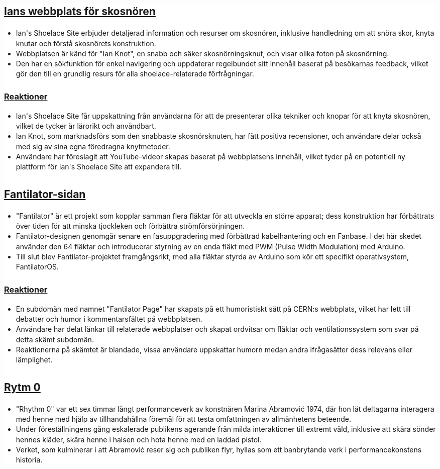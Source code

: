 ## [Ians webbplats för skosnören](https://www.fieggen.com/shoelace/)

- Ian's Shoelace Site erbjuder detaljerad information och resurser om skosnören, inklusive handledning om att snöra skor, knyta knutar och förstå skosnörets konstruktion.
- Webbplatsen är känd för "Ian Knot", en snabb och säker skosnörningsknut, och visar olika foton på skosnörning.
- Den har en sökfunktion för enkel navigering och uppdaterar regelbundet sitt innehåll baserat på besökarnas feedback, vilket gör den till en grundlig resurs för alla shoelace-relaterade förfrågningar.

### [Reaktioner](https://news.ycombinator.com/item?id=37646964)

- Ian's Shoelace Site får uppskattning från användarna för att de presenterar olika tekniker och knopar för att knyta skosnören, vilket de tycker är lärorikt och användbart.
- Ian Knot, som marknadsförs som den snabbaste skosnörsknuten, har fått positiva recensioner, och användare delar också med sig av sina egna föredragna knytmetoder.
- Användare har föreslagit att YouTube-videor skapas baserat på webbplatsens innehåll, vilket tyder på en potentiell ny plattform för Ian's Shoelace Site att expandera till.

## [Fantilator-sidan](https://onlyfans.web.cern.ch/)

- "Fantilator" är ett projekt som kopplar samman flera fläktar för att utveckla en större apparat; dess konstruktion har förbättrats över tiden för att minska tjockleken och förbättra strömförsörjningen.
- Fantilator-designen genomgår senare en fasuppgradering med förbättrad kabelhantering och en Fanbase. I det här skedet använder den 64 fläktar och introducerar styrning av en enda fläkt med PWM (Pulse Width Modulation) med Arduino.
- Till slut blev Fantilator-projektet framgångsrikt, med alla fläktar styrda av Arduino som kör ett specifikt operativsystem, FantilatorOS.

### [Reaktioner](https://news.ycombinator.com/item?id=37641706)

- En subdomän med namnet "Fantilator Page" har skapats på ett humoristiskt sätt på CERN:s webbplats, vilket har lett till debatter och humor i kommentarsfältet på webbplatsen.
- Användare har delat länkar till relaterade webbplatser och skapat ordvitsar om fläktar och ventilationssystem som svar på detta skämt subdomän.
- Reaktionerna på skämtet är blandade, vissa användare uppskattar humorn medan andra ifrågasätter dess relevans eller lämplighet.

## [Rytm 0](https://en.wikipedia.org/wiki/Rhythm_0)

- "Rhythm 0" var ett sex timmar långt performanceverk av konstnären Marina Abramović 1974, där hon lät deltagarna interagera med henne med hjälp av tillhandahållna föremål för att testa omfattningen av allmänhetens beteende.
- Under föreställningens gång eskalerade publikens agerande från milda interaktioner till extremt våld, inklusive att skära sönder hennes kläder, skära henne i halsen och hota henne med en laddad pistol.
- Verket, som kulminerar i att Abramović reser sig och publiken flyr, hyllas som ett banbrytande verk i performancekonstens historia.
